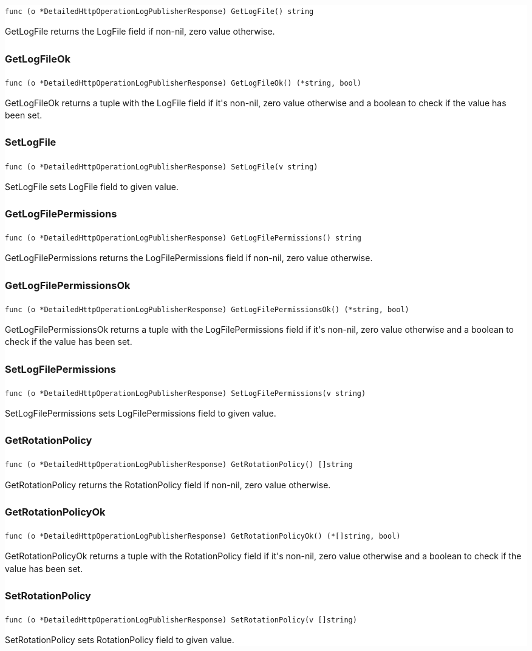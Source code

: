 `func (o *DetailedHttpOperationLogPublisherResponse) GetLogFile() string`

GetLogFile returns the LogFile field if non-nil, zero value otherwise.

### GetLogFileOk

`func (o *DetailedHttpOperationLogPublisherResponse) GetLogFileOk() (*string, bool)`

GetLogFileOk returns a tuple with the LogFile field if it's non-nil, zero value otherwise
and a boolean to check if the value has been set.

### SetLogFile

`func (o *DetailedHttpOperationLogPublisherResponse) SetLogFile(v string)`

SetLogFile sets LogFile field to given value.


### GetLogFilePermissions

`func (o *DetailedHttpOperationLogPublisherResponse) GetLogFilePermissions() string`

GetLogFilePermissions returns the LogFilePermissions field if non-nil, zero value otherwise.

### GetLogFilePermissionsOk

`func (o *DetailedHttpOperationLogPublisherResponse) GetLogFilePermissionsOk() (*string, bool)`

GetLogFilePermissionsOk returns a tuple with the LogFilePermissions field if it's non-nil, zero value otherwise
and a boolean to check if the value has been set.

### SetLogFilePermissions

`func (o *DetailedHttpOperationLogPublisherResponse) SetLogFilePermissions(v string)`

SetLogFilePermissions sets LogFilePermissions field to given value.


### GetRotationPolicy

`func (o *DetailedHttpOperationLogPublisherResponse) GetRotationPolicy() []string`

GetRotationPolicy returns the RotationPolicy field if non-nil, zero value otherwise.

### GetRotationPolicyOk

`func (o *DetailedHttpOperationLogPublisherResponse) GetRotationPolicyOk() (*[]string, bool)`

GetRotationPolicyOk returns a tuple with the RotationPolicy field if it's non-nil, zero value otherwise
and a boolean to check if the value has been set.

### SetRotationPolicy

`func (o *DetailedHttpOperationLogPublisherResponse) SetRotationPolicy(v []string)`

SetRotationPolicy sets RotationPolicy field to given value.
